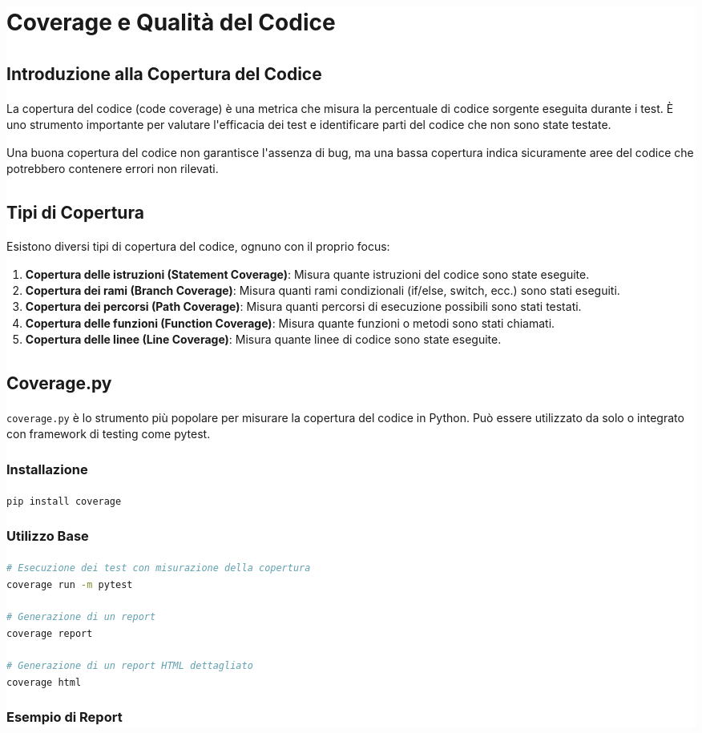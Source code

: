 # Coverage e Qualità del Codice

## Introduzione alla Copertura del Codice

La copertura del codice (code coverage) è una metrica che misura la percentuale di codice sorgente eseguita durante i test. È uno strumento importante per valutare l'efficacia dei test e identificare parti del codice che non sono state testate.

Una buona copertura del codice non garantisce l'assenza di bug, ma una bassa copertura indica sicuramente aree del codice che potrebbero contenere errori non rilevati.

## Tipi di Copertura

Esistono diversi tipi di copertura del codice, ognuno con il proprio focus:

1. **Copertura delle istruzioni (Statement Coverage)**: Misura quante istruzioni del codice sono state eseguite.
2. **Copertura dei rami (Branch Coverage)**: Misura quanti rami condizionali (if/else, switch, ecc.) sono stati eseguiti.
3. **Copertura dei percorsi (Path Coverage)**: Misura quanti percorsi di esecuzione possibili sono stati testati.
4. **Copertura delle funzioni (Function Coverage)**: Misura quante funzioni o metodi sono stati chiamati.
5. **Copertura delle linee (Line Coverage)**: Misura quante linee di codice sono state eseguite.

## Coverage.py

`coverage.py` è lo strumento più popolare per misurare la copertura del codice in Python. Può essere utilizzato da solo o integrato con framework di testing come pytest.

### Installazione

```bash
pip install coverage
```

### Utilizzo Base

```bash
# Esecuzione dei test con misurazione della copertura
coverage run -m pytest

# Generazione di un report
coverage report

# Generazione di un report HTML dettagliato
coverage html
```

### Esempio di Report
